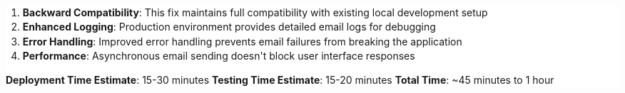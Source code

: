 1. **Backward Compatibility**: This fix maintains full compatibility with existing local development setup
2. **Enhanced Logging**: Production environment provides detailed email logs for debugging
3. **Error Handling**: Improved error handling prevents email failures from breaking the application
4. **Performance**: Asynchronous email sending doesn't block user interface responses

**Deployment Time Estimate**: 15-30 minutes
**Testing Time Estimate**: 15-20 minutes
**Total Time**: ~45 minutes to 1 hour
